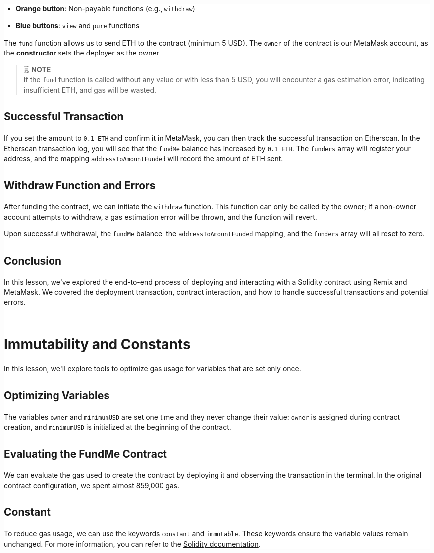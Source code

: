 * **Orange button**: Non-payable functions (e.g., `withdraw`)

* **Blue buttons**: `view` and `pure` functions

The `fund` function allows us to send ETH to the contract (minimum 5 USD). The `owner` of the contract is our MetaMask account, as the **constructor** sets the deployer as the owner.

> 🗒️ **NOTE**\
> If the `fund` function is called without any value or with less than 5 USD, you will encounter a gas estimation error, indicating insufficient ETH, and gas will be wasted.


## Successful Transaction

If you set the amount to `0.1 ETH` and confirm it in MetaMask, you can then track the successful transaction on Etherscan. In the Etherscan transaction log, you will see that the `fundMe` balance has increased by `0.1 ETH`. The `funders` array will register your address, and the mapping `addressToAmountFunded` will record the amount of ETH sent.

## Withdraw Function and Errors

After funding the contract, we can initiate the `withdraw` function. This function can only be called by the owner; if a non-owner account attempts to withdraw, a gas estimation error will be thrown, and the function will revert.

Upon successful withdrawal, the `fundMe` balance, the `addressToAmountFunded` mapping, and the `funders` array will all reset to zero.

## Conclusion

In this lesson, we've explored the end-to-end process of deploying and interacting with a Solidity contract using Remix and MetaMask. We covered the deployment transaction, contract interaction, and how to handle successful transactions and potential errors.

***

# Immutability and Constants
In this lesson, we'll explore tools to optimize gas usage for variables that are set only once.

## Optimizing Variables
The variables `owner` and `minimumUSD` are set one time and they never change their value: `owner` is assigned during contract creation, and `minimumUSD` is initialized at the beginning of the contract.

## Evaluating the FundMe Contract
We can evaluate the gas used to create the contract by deploying it and observing the transaction in the terminal. In the original contract configuration, we spent almost 859,000 gas.
 
## Constant
To reduce gas usage, we can use the keywords `constant` and `immutable`. These keywords ensure the variable values remain unchanged. For more information, you can refer to the [Solidity documentation](https://docs.soliditylang.org/en/v0.8.30/).
